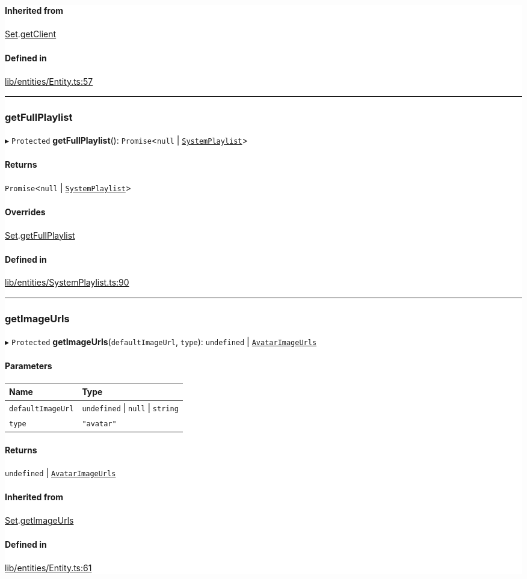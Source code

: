 #### Inherited from

[Set](Set.md).[getClient](Set.md#getclient)

#### Defined in

[lib/entities/Entity.ts:57](https://github.com/patrickkfkan/soundcloud-fetch/blob/b88c7ef/src/lib/entities/Entity.ts#L57)

___

### getFullPlaylist

▸ `Protected` **getFullPlaylist**(): `Promise`<``null`` \| [`SystemPlaylist`](SystemPlaylist.md)\>

#### Returns

`Promise`<``null`` \| [`SystemPlaylist`](SystemPlaylist.md)\>

#### Overrides

[Set](Set.md).[getFullPlaylist](Set.md#getfullplaylist)

#### Defined in

[lib/entities/SystemPlaylist.ts:90](https://github.com/patrickkfkan/soundcloud-fetch/blob/b88c7ef/src/lib/entities/SystemPlaylist.ts#L90)

___

### getImageUrls

▸ `Protected` **getImageUrls**(`defaultImageUrl`, `type`): `undefined` \| [`AvatarImageUrls`](../README.md#avatarimageurls)

#### Parameters

| Name | Type |
| :------ | :------ |
| `defaultImageUrl` | `undefined` \| ``null`` \| `string` |
| `type` | ``"avatar"`` |

#### Returns

`undefined` \| [`AvatarImageUrls`](../README.md#avatarimageurls)

#### Inherited from

[Set](Set.md).[getImageUrls](Set.md#getimageurls)

#### Defined in

[lib/entities/Entity.ts:61](https://github.com/patrickkfkan/soundcloud-fetch/blob/b88c7ef/src/lib/entities/Entity.ts#L61)
